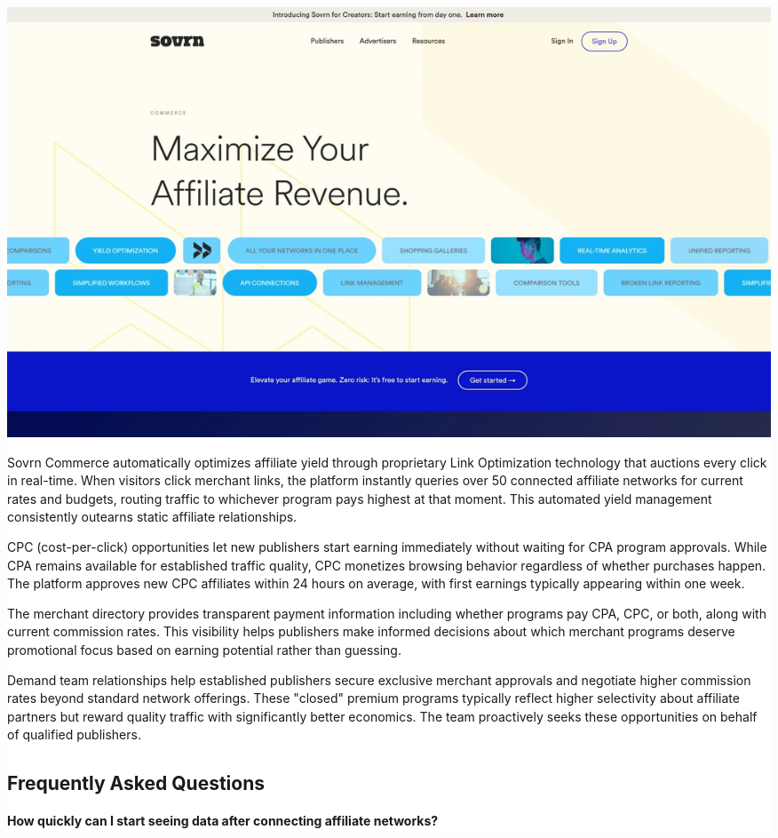 ![Sovrn Commerce Screenshot](image/sovrn.webp)


Sovrn Commerce automatically optimizes affiliate yield through proprietary Link Optimization technology that auctions every click in real-time. When visitors click merchant links, the platform instantly queries over 50 connected affiliate networks for current rates and budgets, routing traffic to whichever program pays highest at that moment. This automated yield management consistently outearns static affiliate relationships.

CPC (cost-per-click) opportunities let new publishers start earning immediately without waiting for CPA program approvals. While CPA remains available for established traffic quality, CPC monetizes browsing behavior regardless of whether purchases happen. The platform approves new CPC affiliates within 24 hours on average, with first earnings typically appearing within one week.

The merchant directory provides transparent payment information including whether programs pay CPA, CPC, or both, along with current commission rates. This visibility helps publishers make informed decisions about which merchant programs deserve promotional focus based on earning potential rather than guessing.

Demand team relationships help established publishers secure exclusive merchant approvals and negotiate higher commission rates beyond standard network offerings. These "closed" premium programs typically reflect higher selectivity about affiliate partners but reward quality traffic with significantly better economics. The team proactively seeks these opportunities on behalf of qualified publishers.

## Frequently Asked Questions

**How quickly can I start seeing data after connecting affiliate networks?**
